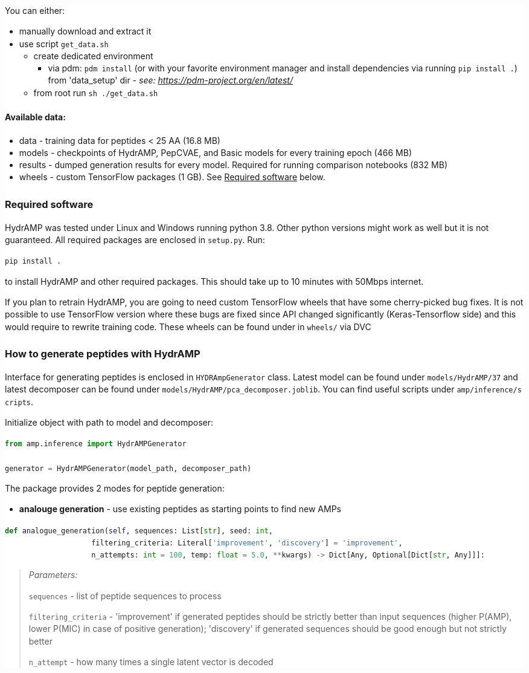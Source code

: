 You can either:
- manually download and extract it
- use script `get_data.sh`
  - create dedicated environment
    - via pdm: `pdm install` (or with your favorite environment manager and install dependencies via running `pip install .`) from 'data_setup' dir - *see: https://pdm-project.org/en/latest/*
  - from root run `sh ./get_data.sh`


#### Available data: 
- data - training data for peptides < 25 AA (16.8 MB)
- models - checkpoints of HydrAMP, PepCVAE, and Basic models for every training epoch (466 MB)
- results - dumped generation results for every model. Required for running comparison notebooks (832 MB)
- wheels - custom TensorFlow packages (1 GB). See [Required software](#required-software) below. 


### Required software

HydrAMP was tested under Linux and Windows running python 3.8. Other python versions might work as well but it is not guaranteed. All required packages are enclosed in `setup.py`. Run:

```console
pip install .
```

to install HydrAMP and other required packages. This should take up to 10 minutes with 50Mbps internet.


If you plan to retrain HydrAMP, you are going to need custom TensorFlow wheels that have some cherry-picked bug fixes. It is not possible to use TensorFlow version where these bugs are fixed since API changed significantly (Keras-Tensorflow side) and this would require to rewrite training code. These wheels can be found under  in `wheels/` via DVC



### How to generate peptides with HydrAMP

Interface for generating peptides is enclosed in `HYDRAmpGenerator` class. Latest model can be found under `models/HydrAMP/37`  and latest decomposer can be found under `models/HydrAMP/pca_decomposer.joblib`.  You can find useful scripts under `amp/inference/scripts`.

Initialize object with path to model and decomposer:

```python
from amp.inference import HydrAMPGenerator

generator = HydrAMPGenerator(model_path, decomposer_path)
```

The package provides 2 modes for peptide generation:

- **analouge generation** - use existing peptides as starting points to find new AMPs 
```python
def analogue_generation(self, sequences: List[str], seed: int,
                    filtering_criteria: Literal['improvement', 'discovery'] = 'improvement',
                    n_attempts: int = 100, temp: float = 5.0, **kwargs) -> Dict[Any, Optional[Dict[str, Any]]]:
```
>*Parameters:*
>
>`sequences` - list of peptide sequences to process
>
> `filtering_criteria` - 'improvement' if generated peptides should be strictly better than input sequences (higher
        P(AMP), lower P(MIC) in case of positive generation);
        'discovery' if generated sequences should be good enough but not strictly better
>
> `n_attempt` - how many times a single latent vector is decoded 
>
